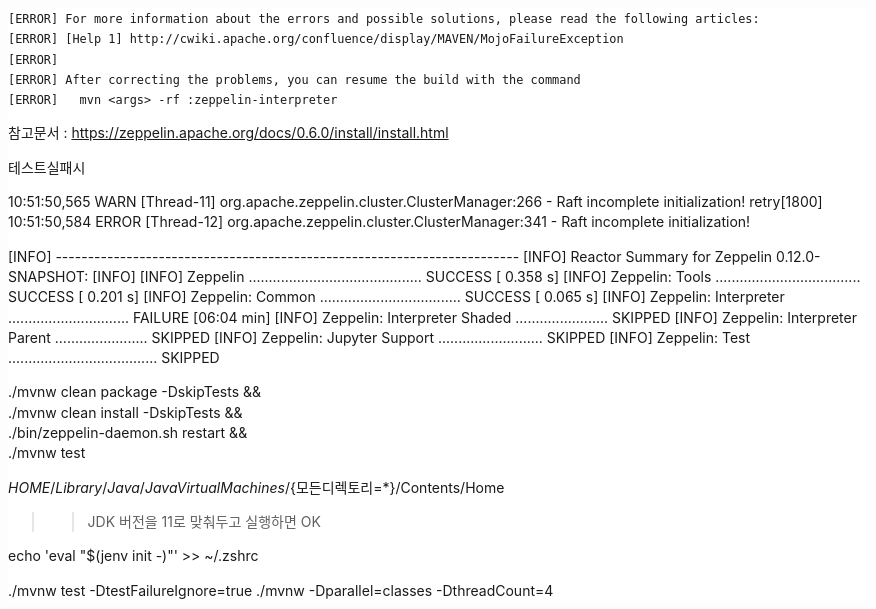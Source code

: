 ```
[ERROR] For more information about the errors and possible solutions, please read the following articles:
[ERROR] [Help 1] http://cwiki.apache.org/confluence/display/MAVEN/MojoFailureException
[ERROR] 
[ERROR] After correcting the problems, you can resume the build with the command
[ERROR]   mvn <args> -rf :zeppelin-interpreter

```

참고문서 : 
https://zeppelin.apache.org/docs/0.6.0/install/install.html






테스트실패시

10:51:50,565  WARN [Thread-11] org.apache.zeppelin.cluster.ClusterManager:266 - Raft incomplete initialization! retry[1800]
10:51:50,584 ERROR [Thread-12] org.apache.zeppelin.cluster.ClusterManager:341 - Raft incomplete initialization!



[INFO] ------------------------------------------------------------------------
[INFO] Reactor Summary for Zeppelin 0.12.0-SNAPSHOT:
[INFO] 
[INFO] Zeppelin ........................................... SUCCESS [  0.358 s]
[INFO] Zeppelin: Tools .................................... SUCCESS [  0.201 s]
[INFO] Zeppelin: Common ................................... SUCCESS [  0.065 s]
[INFO] Zeppelin: Interpreter .............................. FAILURE [06:04 min]
[INFO] Zeppelin: Interpreter Shaded ....................... SKIPPED
[INFO] Zeppelin: Interpreter Parent ....................... SKIPPED
[INFO] Zeppelin: Jupyter Support .......................... SKIPPED
[INFO] Zeppelin: Test ..................................... SKIPPED


>>>


./mvnw clean package -DskipTests && \
./mvnw clean install -DskipTests && \
./bin/zeppelin-daemon.sh restart && \
./mvnw test



${HOME} /Library/Java/JavaVirtualMachines/${모든디렉토리=*}/Contents/Home 



>> JDK 버전을 11로 맞춰두고 실행하면 OK 


echo 'eval "$(jenv init -)"' >> ~/.zshrc





./mvnw test -DtestFailureIgnore=true
./mvnw -Dparallel=classes -DthreadCount=4 
